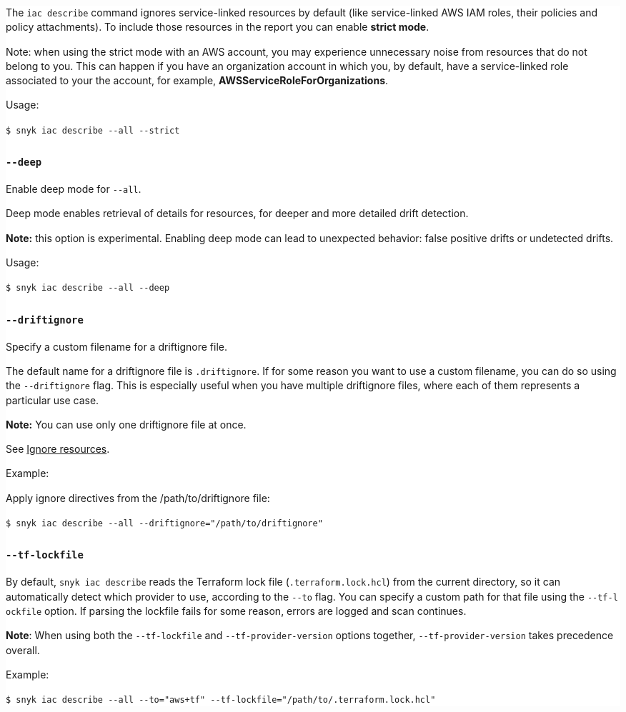 The `iac describe` command ignores service-linked resources by default (like service-linked AWS IAM roles, their policies and policy attachments). To include those resources in the report you can enable **strict mode**.

Note: when using the strict mode with an AWS account, you may experience unnecessary noise from resources that do not belong to you. This can happen if you have an organization account in which you, by default, have a service-linked role associated to your the account, for example, **AWSServiceRoleForOrganizations**.&#x20;

Usage:

`$ snyk iac describe --all --strict`

### `--deep`

Enable deep mode for `--all`.

Deep mode enables retrieval of details for resources, for deeper and more detailed drift detection. &#x20;

**Note:** this option is experimental. Enabling deep mode can lead to unexpected behavior: false positive drifts or undetected drifts.

Usage:

`$ snyk iac describe --all --deep`

### `--driftignore`

Specify a custom filename for a driftignore file.

The default name for a driftignore file is `.driftignore`. If for some reason you want to use a custom filename, you can do so using the `--driftignore` flag. This is especially useful when you have multiple driftignore files, where each of them represents a particular use case.

**Note:** You can use only one driftignore file at once.

See [Ignore resources](https://docs.snyk.io/products/snyk-infrastructure-as-code/detect-drift-and-manually-created-resources/ignore-resources).

Example:

Apply ignore directives from the /path/to/driftignore file:

`$ snyk iac describe --all --driftignore="/path/to/driftignore"`

### `--tf-lockfile`

By default, `snyk iac describe` reads the Terraform lock file (`.terraform.lock.hcl`) from the current directory, so it can automatically detect which provider to use, according to the `--to` flag. You can specify a custom path for that file using the `--tf-lockfile` option. If parsing the lockfile fails for some reason, errors are logged and scan continues.

**Note**: When using both the `--tf-lockfile` and `--tf-provider-version` options together, `--tf-provider-version` takes precedence overall.

Example:

`$ snyk iac describe --all --to="aws+tf" --tf-lockfile="/path/to/.terraform.lock.hcl"`

